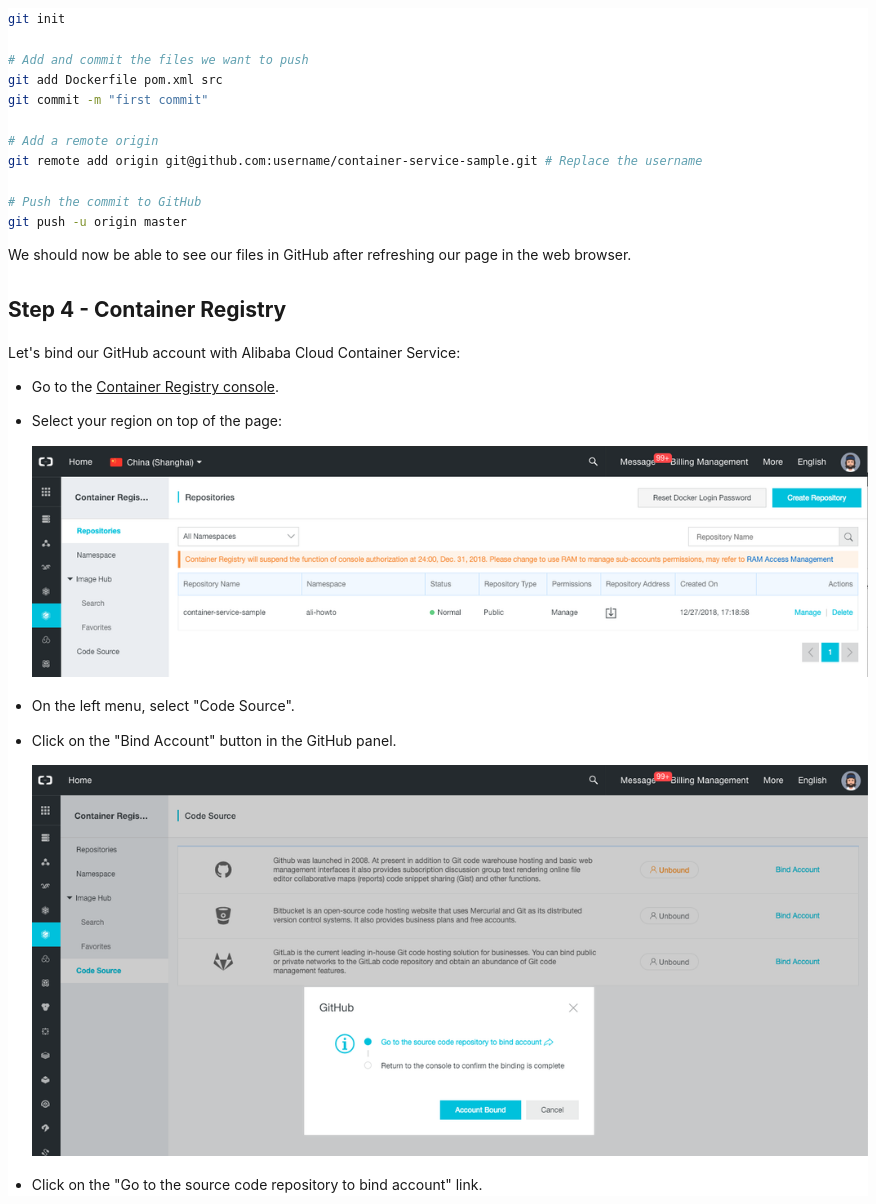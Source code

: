 ```bash
git init

# Add and commit the files we want to push
git add Dockerfile pom.xml src
git commit -m "first commit"

# Add a remote origin
git remote add origin git@github.com:username/container-service-sample.git # Replace the username

# Push the commit to GitHub
git push -u origin master
```
We should now be able to see our files in GitHub after refreshing our page in the web browser.

## Step 4 - Container Registry
Let's bind our GitHub account with Alibaba Cloud Container Service:
* Go to the [Container Registry console](https://cr.console.aliyun.com/).
* Select your region on top of the page:

   ![container registry web console](images/container_registry_webconsole.png)

* On the left menu, select "Code Source".
* Click on the "Bind Account" button in the GitHub panel.

   ![container registry bind account](images/container_registry_bindaccount.png)

* Click on the "Go to the source code repository to bind account" link.
